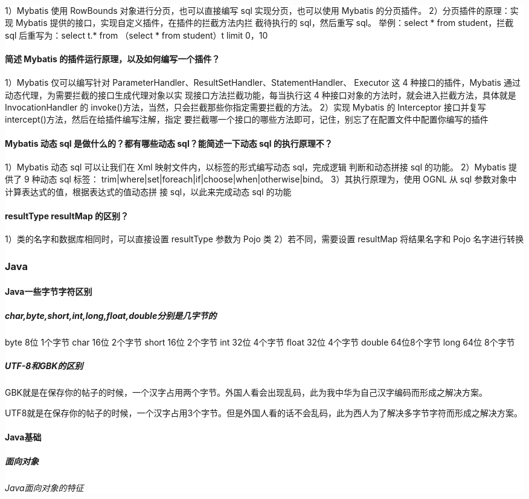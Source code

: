 1）Mybatis 使用 RowBounds 对象进行分页，也可以直接编写 sql 实现分页，也可以使用
Mybatis 的分页插件。
2）分页插件的原理：实现 Mybatis 提供的接口，实现自定义插件，在插件的拦截方法内拦
截待执行的 sql，然后重写 sql。
举例：select * from student，拦截 sql 后重写为：select t.* from （select * from student）t
limit 0，10

#### 简述 Mybatis 的插件运行原理，以及如何编写一个插件？

1）Mybatis 仅可以编写针对 ParameterHandler、ResultSetHandler、StatementHandler、
Executor 这 4 种接口的插件，Mybatis 通过动态代理，为需要拦截的接口生成代理对象以实
现接口方法拦截功能，每当执行这 4 种接口对象的方法时，就会进入拦截方法，具体就是
InvocationHandler 的 invoke()方法，当然，只会拦截那些你指定需要拦截的方法。
2）实现 Mybatis 的 Interceptor 接口并复写 intercept()方法，然后在给插件编写注解，指定
要拦截哪一个接口的哪些方法即可，记住，别忘了在配置文件中配置你编写的插件

#### Mybatis 动态 sql 是做什么的？都有哪些动态 sql？能简述一下动态 sql 的执行原理不？

1）Mybatis 动态 sql 可以让我们在 Xml 映射文件内，以标签的形式编写动态 sql，完成逻辑
判断和动态拼接 sql 的功能。
2）Mybatis 提供了 9 种动态 sql 标签：
trim|where|set|foreach|if|choose|when|otherwise|bind。
3）其执行原理为，使用 OGNL 从 sql 参数对象中计算表达式的值，根据表达式的值动态拼
接 sql，以此来完成动态 sql 的功能

#### resultType resultMap 的区别？

1）类的名字和数据库相同时，可以直接设置 resultType 参数为 Pojo 类
2）若不同，需要设置 resultMap 将结果名字和 Pojo 名字进行转换

### Java

#### Java一些字节字符区别

##### char,byte,short,int,long,float,double分别是几字节的

byte 8位 1个字节
char 16位  2个字节
short 16位 2个字节
int 32位   4个字节
float 32位 4个字节
double 64位8个字节
long 64位  8个字节

##### UTF-8和GBK的区别

GBK就是在保存你的帖子的时候，一个汉字占用两个字节。外国人看会出现乱码，此为我中华为自己汉字编码而形成之解决方案。

UTF8就是在保存你的帖子的时候，一个汉字占用3个字节。但是外国人看的话不会乱码，此为西人为了解决多字节字符而形成之解决方案。

#### Java基础

##### 面向对象

###### Java面向对象的特征
